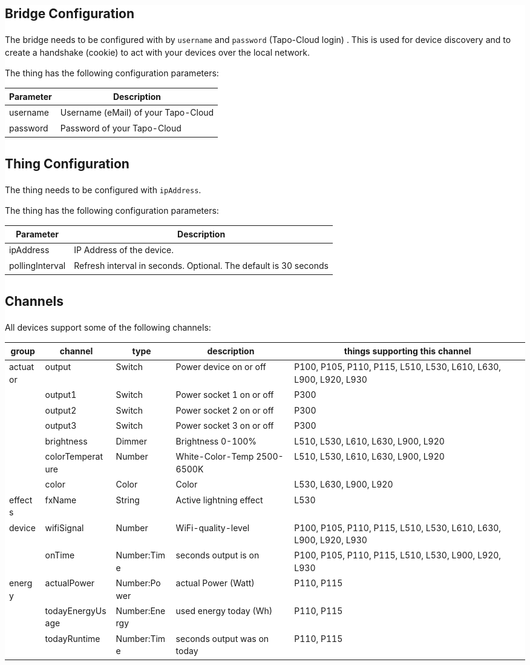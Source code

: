 ## Bridge Configuration

The bridge needs to be configured with by `username` and `password` (Tapo-Cloud login) .
This is used for device discovery and to create a handshake (cookie) to act with your devices over the local network.

The thing has the following configuration parameters:

| Parameter |             Description             |
|-----------|-------------------------------------|
| username  | Username (eMail) of your Tapo-Cloud |
| password  | Password of your Tapo-Cloud         |

## Thing Configuration

The thing needs to be configured with `ipAddress`.

The thing has the following configuration parameters:

|    Parameter    |                           Description                            |
|-----------------|------------------------------------------------------------------|
| ipAddress       | IP Address of the device.                                        |
| pollingInterval | Refresh interval in seconds. Optional. The default is 30 seconds |

## Channels

All devices support some of the following channels:

|  group   |     channel      |     type      |         description         |                  things supporting this channel                  |
|----------|------------------|---------------|-----------------------------|------------------------------------------------------------------|
| actuator | output           | Switch        | Power device on or off      | P100, P105, P110, P115, L510, L530, L610, L630, L900, L920, L930 |
|          | output1          | Switch        | Power socket 1 on or off    | P300                                                             |
|          | output2          | Switch        | Power socket 2 on or off    | P300                                                             |
|          | output3          | Switch        | Power socket 3 on or off    | P300                                                             |
|          | brightness       | Dimmer        | Brightness 0-100%           | L510, L530, L610, L630, L900, L920                               |
|          | colorTemperature | Number        | White-Color-Temp 2500-6500K | L510, L530, L610, L630, L900, L920                               |
|          | color            | Color         | Color                       | L530, L630, L900, L920                                           |
| effects  | fxName           | String        | Active lightning effect     | L530                                                             |
| device   | wifiSignal       | Number        | WiFi-quality-level          | P100, P105, P110, P115, L510, L530, L610, L630, L900, L920, L930 |
|          | onTime           | Number:Time   | seconds output is on        | P100, P105, P110, P115, L510, L530, L900, L920, L930             |
| energy   | actualPower      | Number:Power  | actual Power (Watt)         | P110, P115                                                       |
|          | todayEnergyUsage | Number:Energy | used energy today (Wh)      | P110, P115                                                       |
|          | todayRuntime     | Number:Time   | seconds output was on today | P110, P115                                                       |
